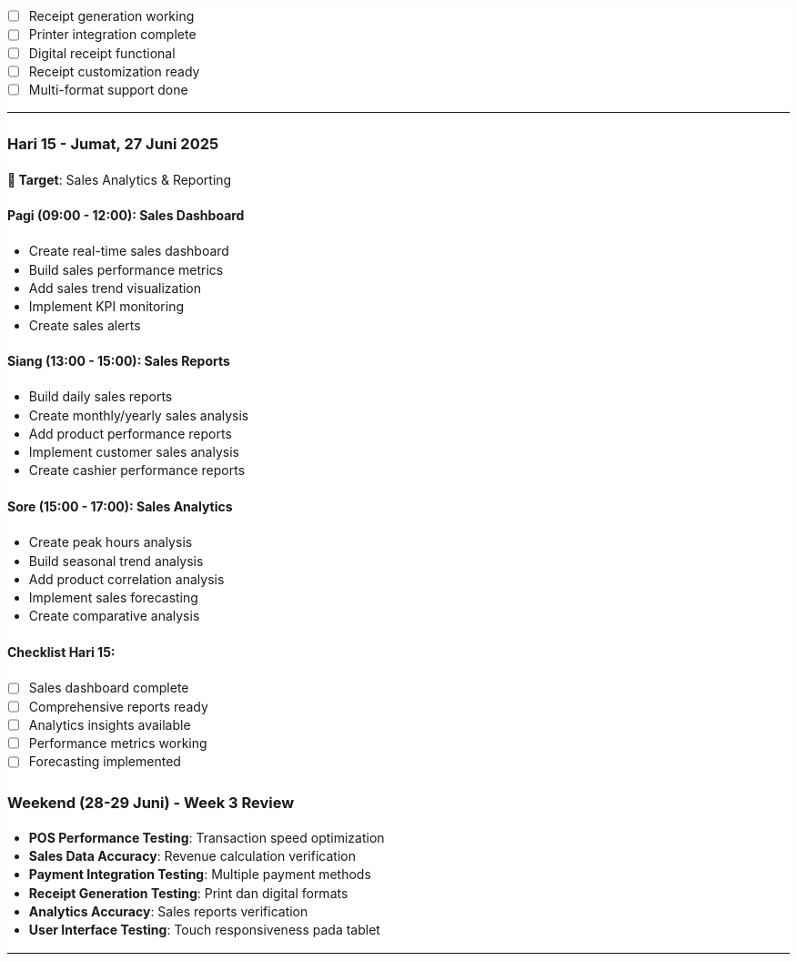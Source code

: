 - [ ] Receipt generation working
- [ ] Printer integration complete
- [ ] Digital receipt functional
- [ ] Receipt customization ready
- [ ] Multi-format support done

---

### **Hari 15 - Jumat, 27 Juni 2025**

**🎯 Target**: Sales Analytics & Reporting

#### **Pagi (09:00 - 12:00): Sales Dashboard**

- Create real-time sales dashboard
- Build sales performance metrics
- Add sales trend visualization
- Implement KPI monitoring
- Create sales alerts

#### **Siang (13:00 - 15:00): Sales Reports**

- Build daily sales reports
- Create monthly/yearly sales analysis
- Add product performance reports
- Implement customer sales analysis
- Create cashier performance reports

#### **Sore (15:00 - 17:00): Sales Analytics**

- Create peak hours analysis
- Build seasonal trend analysis
- Add product correlation analysis
- Implement sales forecasting
- Create comparative analysis

#### **Checklist Hari 15:**

- [ ] Sales dashboard complete
- [ ] Comprehensive reports ready
- [ ] Analytics insights available
- [ ] Performance metrics working
- [ ] Forecasting implemented

### **Weekend (28-29 Juni) - Week 3 Review**

- **POS Performance Testing**: Transaction speed optimization
- **Sales Data Accuracy**: Revenue calculation verification
- **Payment Integration Testing**: Multiple payment methods
- **Receipt Generation Testing**: Print dan digital formats
- **Analytics Accuracy**: Sales reports verification
- **User Interface Testing**: Touch responsiveness pada tablet

---
